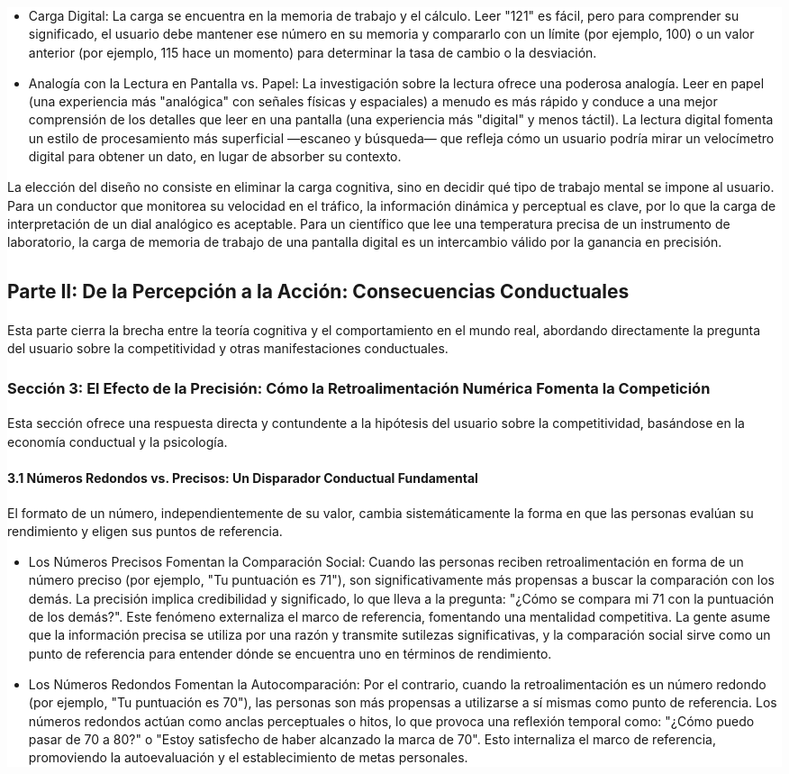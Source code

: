 - Carga Digital: La carga se encuentra en la memoria de trabajo y el cálculo. Leer "121" es fácil, pero para comprender su significado, el usuario debe mantener ese número en su memoria y compararlo con un límite (por ejemplo, 100) o un valor anterior (por ejemplo, 115 hace un momento) para determinar la tasa de cambio o la desviación.
    
- Analogía con la Lectura en Pantalla vs. Papel: La investigación sobre la lectura ofrece una poderosa analogía. Leer en papel (una experiencia más "analógica" con señales físicas y espaciales) a menudo es más rápido y conduce a una mejor comprensión de los detalles que leer en una pantalla (una experiencia más "digital" y menos táctil). La lectura digital fomenta un estilo de procesamiento más superficial —escaneo y búsqueda— que refleja cómo un usuario podría mirar un velocímetro digital para obtener un dato, en lugar de absorber su contexto.
    

La elección del diseño no consiste en eliminar la carga cognitiva, sino en decidir qué tipo de trabajo mental se impone al usuario. Para un conductor que monitorea su velocidad en el tráfico, la información dinámica y perceptual es clave, por lo que la carga de interpretación de un dial analógico es aceptable. Para un científico que lee una temperatura precisa de un instrumento de laboratorio, la carga de memoria de trabajo de una pantalla digital es un intercambio válido por la ganancia en precisión.

## Parte II: De la Percepción a la Acción: Consecuencias Conductuales

Esta parte cierra la brecha entre la teoría cognitiva y el comportamiento en el mundo real, abordando directamente la pregunta del usuario sobre la competitividad y otras manifestaciones conductuales.

### Sección 3: El Efecto de la Precisión: Cómo la Retroalimentación Numérica Fomenta la Competición

Esta sección ofrece una respuesta directa y contundente a la hipótesis del usuario sobre la competitividad, basándose en la economía conductual y la psicología.

#### 3.1 Números Redondos vs. Precisos: Un Disparador Conductual Fundamental

El formato de un número, independientemente de su valor, cambia sistemáticamente la forma en que las personas evalúan su rendimiento y eligen sus puntos de referencia.

- Los Números Precisos Fomentan la Comparación Social: Cuando las personas reciben retroalimentación en forma de un número preciso (por ejemplo, "Tu puntuación es 71"), son significativamente más propensas a buscar la comparación con los demás. La precisión implica credibilidad y significado, lo que lleva a la pregunta: "¿Cómo se compara mi 71 con la puntuación de los demás?". Este fenómeno externaliza el marco de referencia, fomentando una mentalidad competitiva. La gente asume que la información precisa se utiliza por una razón y transmite sutilezas significativas, y la comparación social sirve como un punto de referencia para entender dónde se encuentra uno en términos de rendimiento.
    
- Los Números Redondos Fomentan la Autocomparación: Por el contrario, cuando la retroalimentación es un número redondo (por ejemplo, "Tu puntuación es 70"), las personas son más propensas a utilizarse a sí mismas como punto de referencia. Los números redondos actúan como anclas perceptuales o hitos, lo que provoca una reflexión temporal como: "¿Cómo puedo pasar de 70 a 80?" o "Estoy satisfecho de haber alcanzado la marca de 70". Esto internaliza el marco de referencia, promoviendo la autoevaluación y el establecimiento de metas personales.
    